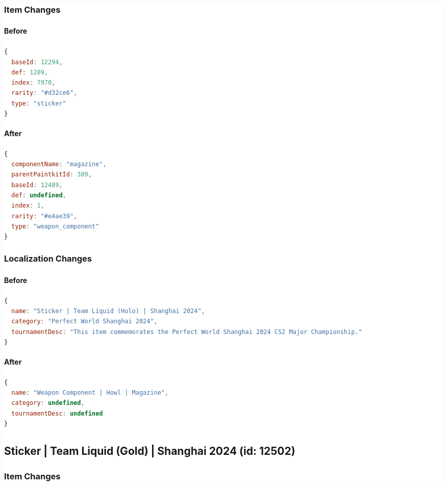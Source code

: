 ### Item Changes

#### Before

```javascript
{
  baseId: 12294,
  def: 1209,
  index: 7970,
  rarity: "#d32ce6",
  type: "sticker"
}
```
#### After

```javascript
{
  componentName: "magazine",
  parentPaintkitId: 309,
  baseId: 12489,
  def: undefined,
  index: 1,
  rarity: "#e4ae39",
  type: "weapon_component"
}
```

### Localization Changes

#### Before

```javascript
{
  name: "Sticker | Team Liquid (Holo) | Shanghai 2024",
  category: "Perfect World Shanghai 2024",
  tournamentDesc: "This item commemorates the Perfect World Shanghai 2024 CS2 Major Championship."
}
```
#### After

```javascript
{
  name: "Weapon Component | Howl | Magazine",
  category: undefined,
  tournamentDesc: undefined
}
```


## Sticker | Team Liquid (Gold) | Shanghai 2024 (id: 12502)

### Item Changes
